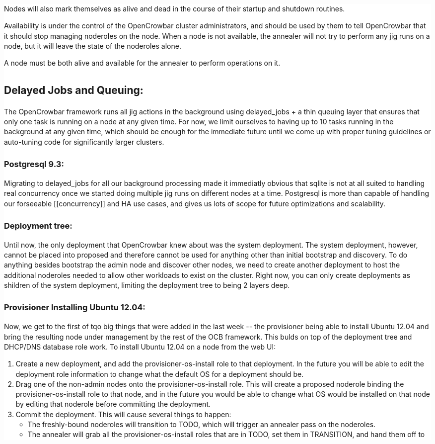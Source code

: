 Nodes will also mark themselves as alive and dead in the course of
their startup and shutdown routines.

Availability is under the control of the OpenCrowbar cluster
administrators, and should be used by them to tell OpenCrowbar that it
should stop managing noderoles on the node.  When a node is not
available, the annealer will not try to perform any jig runs on a
node, but it will leave the state of the noderoles alone.

A node must be both alive and available for the annealer to perform
operations on it.

## Delayed Jobs and Queuing: ##

The OpenCrowbar framework runs all jig actions in the background using
delayed_jobs + a thin queuing layer that ensures that only one task is
running on a node at any given time.  For now, we limit ourselves to
having up to 10 tasks running in the background at any given time,
which should be enough for the immediate future until we come up with
proper tuning guidelines or auto-tuning code for significantly larger
clusters.

### Postgresql 9.3: ###

Migrating to delayed_jobs for all our background processing made it
immediatly obvious that sqlite is not at all suited to handling real
concurrency once we started doing multiple jig runs on different nodes
at a time. Postgresql is more than capable of handling our forseeable
[[concurrency]] and HA use cases, and gives us lots of scope for future
optimizations and scalability.

### Deployment tree: ###

Until now, the only deployment that OpenCrowbar knew about was the
system deployment.  The system deployment, however, cannot be placed
into proposed and therefore cannot be used for anything other than
initial bootstrap and discovery.  To do anything besides
bootstrap the admin node and discover other nodes, we need to create
another deployment to host the additional noderoles needed to allow
other workloads to exist on the cluster.  Right now, you can only
create deployments as shildren of the system deployment, limiting the
deployment tree to being 2 layers deep.

### Provisioner Installing Ubuntu 12.04: ###

Now, we get to the first of tqo big things that were added in the last
week -- the provisioner being able to install Ubuntu 12.04 and bring
the resulting node under management by the rest of the OCB
framework.  This bulds on top of the deployment tree and DHCP/DNS
database role work.  To install Ubuntu 12.04 on a node from the web UI:

1. Create a new deployment, and add the provisioner-os-install role to
that deployment.  In the future you will be able to edit the
deployment role information to change what the default OS for a
deployment should be.
2. Drag one of the non-admin nodes onto the provisioner-os-install
role.  This will create a proposed noderole binding the
provisioner-os-install role to that node, and in the future you would
be able to change what OS would be installed on that node by editing
that noderole before committing the deployment.
3. Commit the deployment.  This will cause several things to happen:
   * The freshly-bound noderoles will transition to TODO, which will
     trigger an annealer pass on the noderoles.
   * The annealer will grab all the provisioner-os-install roles that
     are in TODO, set them in TRANSITION, and hand them off to